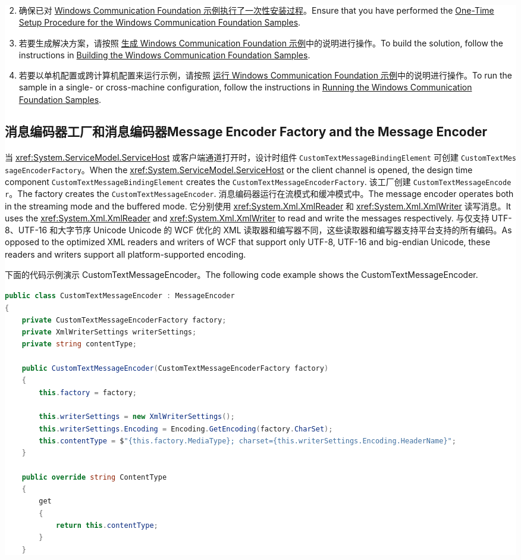 2. <span data-ttu-id="3b785-124">确保已对 [Windows Communication Foundation 示例执行了一次性安装过程](one-time-setup-procedure-for-the-wcf-samples.md)。</span><span class="sxs-lookup"><span data-stu-id="3b785-124">Ensure that you have performed the [One-Time Setup Procedure for the Windows Communication Foundation Samples](one-time-setup-procedure-for-the-wcf-samples.md).</span></span>

3. <span data-ttu-id="3b785-125">若要生成解决方案，请按照 [生成 Windows Communication Foundation 示例](building-the-samples.md)中的说明进行操作。</span><span class="sxs-lookup"><span data-stu-id="3b785-125">To build the solution, follow the instructions in [Building the Windows Communication Foundation Samples](building-the-samples.md).</span></span>

4. <span data-ttu-id="3b785-126">若要以单机配置或跨计算机配置来运行示例，请按照 [运行 Windows Communication Foundation 示例](running-the-samples.md)中的说明进行操作。</span><span class="sxs-lookup"><span data-stu-id="3b785-126">To run the sample in a single- or cross-machine configuration, follow the instructions in [Running the Windows Communication Foundation Samples](running-the-samples.md).</span></span>

## <a name="message-encoder-factory-and-the-message-encoder"></a><span data-ttu-id="3b785-127">消息编码器工厂和消息编码器</span><span class="sxs-lookup"><span data-stu-id="3b785-127">Message Encoder Factory and the Message Encoder</span></span>

<span data-ttu-id="3b785-128">当 <xref:System.ServiceModel.ServiceHost> 或客户端通道打开时，设计时组件 `CustomTextMessageBindingElement` 可创建 `CustomTextMessageEncoderFactory`。</span><span class="sxs-lookup"><span data-stu-id="3b785-128">When the <xref:System.ServiceModel.ServiceHost> or the client channel is opened, the design time component `CustomTextMessageBindingElement` creates the `CustomTextMessageEncoderFactory`.</span></span> <span data-ttu-id="3b785-129">该工厂创建 `CustomTextMessageEncoder`。</span><span class="sxs-lookup"><span data-stu-id="3b785-129">The factory creates the `CustomTextMessageEncoder`.</span></span> <span data-ttu-id="3b785-130">消息编码器运行在流模式和缓冲模式中。</span><span class="sxs-lookup"><span data-stu-id="3b785-130">The message encoder operates both in the streaming mode and the buffered mode.</span></span> <span data-ttu-id="3b785-131">它分别使用 <xref:System.Xml.XmlReader> 和 <xref:System.Xml.XmlWriter> 读写消息。</span><span class="sxs-lookup"><span data-stu-id="3b785-131">It uses the <xref:System.Xml.XmlReader> and <xref:System.Xml.XmlWriter> to read and write the messages respectively.</span></span> <span data-ttu-id="3b785-132">与仅支持 UTF-8、UTF-16 和大字节序 Unicode Unicode 的 WCF 优化的 XML 读取器和编写器不同，这些读取器和编写器支持平台支持的所有编码。</span><span class="sxs-lookup"><span data-stu-id="3b785-132">As opposed to the optimized XML readers and writers of WCF that support only UTF-8, UTF-16 and big-endian Unicode, these readers and writers support all platform-supported encoding.</span></span>

<span data-ttu-id="3b785-133">下面的代码示例演示 CustomTextMessageEncoder。</span><span class="sxs-lookup"><span data-stu-id="3b785-133">The following code example shows the CustomTextMessageEncoder.</span></span>

```csharp
public class CustomTextMessageEncoder : MessageEncoder
{
    private CustomTextMessageEncoderFactory factory;
    private XmlWriterSettings writerSettings;
    private string contentType;

    public CustomTextMessageEncoder(CustomTextMessageEncoderFactory factory)
    {
        this.factory = factory;

        this.writerSettings = new XmlWriterSettings();
        this.writerSettings.Encoding = Encoding.GetEncoding(factory.CharSet);
        this.contentType = $"{this.factory.MediaType}; charset={this.writerSettings.Encoding.HeaderName}";
    }

    public override string ContentType
    {
        get
        {
            return this.contentType;
        }
    }

```